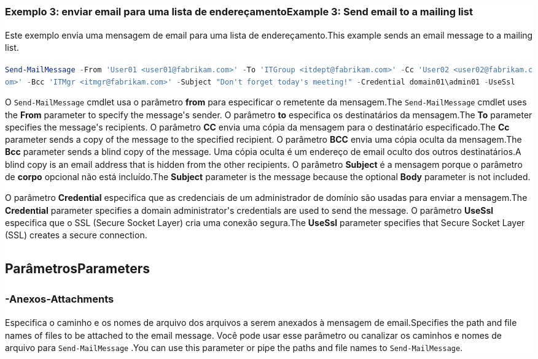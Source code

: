 ### <span data-ttu-id="0408c-136">Exemplo 3: enviar email para uma lista de endereçamento</span><span class="sxs-lookup"><span data-stu-id="0408c-136">Example 3: Send email to a mailing list</span></span>

<span data-ttu-id="0408c-137">Este exemplo envia uma mensagem de email para uma lista de endereçamento.</span><span class="sxs-lookup"><span data-stu-id="0408c-137">This example sends an email message to a mailing list.</span></span>

```powershell
Send-MailMessage -From 'User01 <user01@fabrikam.com>' -To 'ITGroup <itdept@fabrikam.com>' -Cc 'User02 <user02@fabrikam.com>' -Bcc 'ITMgr <itmgr@fabrikam.com>' -Subject "Don't forget today's meeting!" -Credential domain01\admin01 -UseSsl
```

<span data-ttu-id="0408c-138">O `Send-MailMessage` cmdlet usa o parâmetro **from** para especificar o remetente da mensagem.</span><span class="sxs-lookup"><span data-stu-id="0408c-138">The `Send-MailMessage` cmdlet uses the **From** parameter to specify the message's sender.</span></span> <span data-ttu-id="0408c-139">O parâmetro **to** especifica os destinatários da mensagem.</span><span class="sxs-lookup"><span data-stu-id="0408c-139">The **To** parameter specifies the message's recipients.</span></span> <span data-ttu-id="0408c-140">O parâmetro **CC** envia uma cópia da mensagem para o destinatário especificado.</span><span class="sxs-lookup"><span data-stu-id="0408c-140">The **Cc** parameter sends a copy of the message to the specified recipient.</span></span> <span data-ttu-id="0408c-141">O parâmetro **BCC** envia uma cópia oculta da mensagem.</span><span class="sxs-lookup"><span data-stu-id="0408c-141">The **Bcc** parameter sends a blind copy of the message.</span></span> <span data-ttu-id="0408c-142">Uma cópia oculta é um endereço de email oculto dos outros destinatários.</span><span class="sxs-lookup"><span data-stu-id="0408c-142">A blind copy is an email address that is hidden from the other recipients.</span></span> <span data-ttu-id="0408c-143">O parâmetro **Subject** é a mensagem porque o parâmetro de **corpo** opcional não está incluído.</span><span class="sxs-lookup"><span data-stu-id="0408c-143">The **Subject** parameter is the message because the optional **Body** parameter is not included.</span></span>

<span data-ttu-id="0408c-144">O parâmetro **Credential** especifica que as credenciais de um administrador de domínio são usadas para enviar a mensagem.</span><span class="sxs-lookup"><span data-stu-id="0408c-144">The **Credential** parameter specifies a domain administrator's credentials are used to send the message.</span></span> <span data-ttu-id="0408c-145">O parâmetro **UseSsl** especifica que o SSL (Secure Socket Layer) cria uma conexão segura.</span><span class="sxs-lookup"><span data-stu-id="0408c-145">The **UseSsl** parameter specifies that Secure Socket Layer (SSL) creates a secure connection.</span></span>

## <span data-ttu-id="0408c-146">Parâmetros</span><span class="sxs-lookup"><span data-stu-id="0408c-146">Parameters</span></span>

### <span data-ttu-id="0408c-147">-Anexos</span><span class="sxs-lookup"><span data-stu-id="0408c-147">-Attachments</span></span>

<span data-ttu-id="0408c-148">Especifica o caminho e os nomes de arquivo dos arquivos a serem anexados à mensagem de email.</span><span class="sxs-lookup"><span data-stu-id="0408c-148">Specifies the path and file names of files to be attached to the email message.</span></span> <span data-ttu-id="0408c-149">Você pode usar esse parâmetro ou canalizar os caminhos e nomes de arquivo para `Send-MailMessage` .</span><span class="sxs-lookup"><span data-stu-id="0408c-149">You can use this parameter or pipe the paths and file names to `Send-MailMessage`.</span></span>
